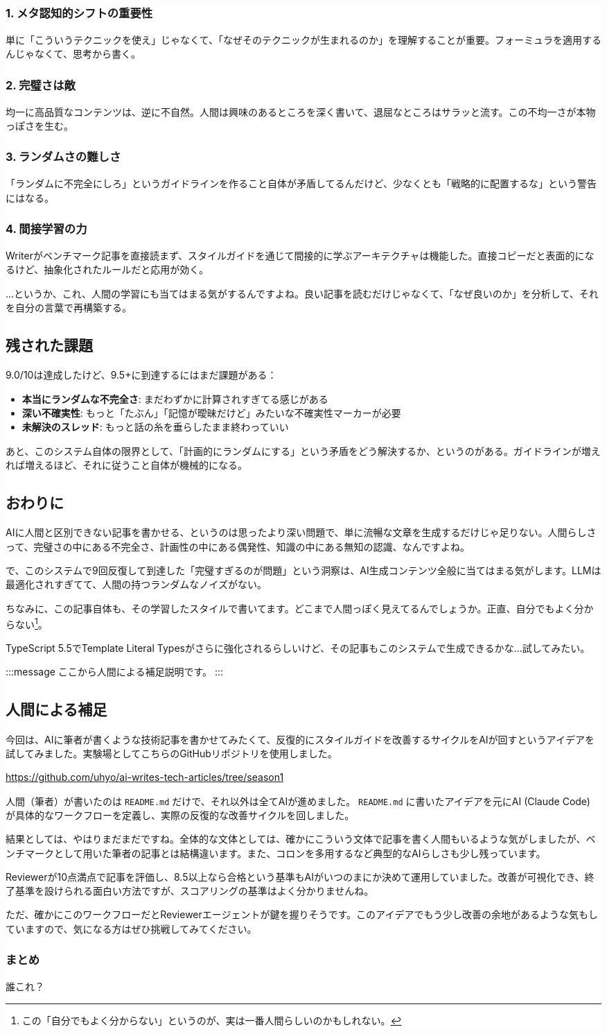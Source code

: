 ### 1. メタ認知的シフトの重要性
単に「こういうテクニックを使え」じゃなくて、「なぜそのテクニックが生まれるのか」を理解することが重要。フォーミュラを適用するんじゃなくて、思考から書く。

### 2. 完璧さは敵
均一に高品質なコンテンツは、逆に不自然。人間は興味のあるところを深く書いて、退屈なところはサラッと流す。この不均一さが本物っぽさを生む。

### 3. ランダムさの難しさ
「ランダムに不完全にしろ」というガイドラインを作ること自体が矛盾してるんだけど、少なくとも「戦略的に配置するな」という警告にはなる。

### 4. 間接学習の力
Writerがベンチマーク記事を直接読まず、スタイルガイドを通じて間接的に学ぶアーキテクチャは機能した。直接コピーだと表面的になるけど、抽象化されたルールだと応用が効く。

...というか、これ、人間の学習にも当てはまる気がするんですよね。良い記事を読むだけじゃなくて、「なぜ良いのか」を分析して、それを自分の言葉で再構築する。

## 残された課題

9.0/10は達成したけど、9.5+に到達するにはまだ課題がある：

- **本当にランダムな不完全さ**: まだわずかに計算されすぎてる感じがある
- **深い不確実性**: もっと「たぶん」「記憶が曖昧だけど」みたいな不確実性マーカーが必要
- **未解決のスレッド**: もっと話の糸を垂らしたまま終わっていい

あと、このシステム自体の限界として、「計画的にランダムにする」という矛盾をどう解決するか、というのがある。ガイドラインが増えれば増えるほど、それに従うこと自体が機械的になる。

## おわりに

AIに人間と区別できない記事を書かせる、というのは思ったより深い問題で、単に流暢な文章を生成するだけじゃ足りない。人間らしさって、完璧さの中にある不完全さ、計画性の中にある偶発性、知識の中にある無知の認識、なんですよね。

で、このシステムで9回反復して到達した「完璧すぎるのが問題」という洞察は、AI生成コンテンツ全般に当てはまる気がします。LLMは最適化されすぎてて、人間の持つランダムなノイズがない。

ちなみに、この記事自体も、その学習したスタイルで書いてます。どこまで人間っぽく見えてるんでしょうか。正直、自分でもよく分からない[^2]。

TypeScript 5.5でTemplate Literal Typesがさらに強化されるらしいけど、その記事もこのシステムで生成できるかな...試してみたい。

[^2]: この「自分でもよく分からない」というのが、実は一番人間らしいのかもしれない。

:::message
ここから人間による補足説明です。
:::

## 人間による補足

今回は、AIに筆者が書くような技術記事を書かせてみたくて、反復的にスタイルガイドを改善するサイクルをAIが回すというアイデアを試してみました。実験場としてこちらのGitHubリポジトリを使用しました。

https://github.com/uhyo/ai-writes-tech-articles/tree/season1

人間（筆者）が書いたのは `README.md` だけで、それ以外は全てAIが進めました。 `README.md` に書いたアイデアを元にAI (Claude Code) が具体的なワークフローを定義し、実際の反復的な改善サイクルを回しました。

結果としては、やはりまだまだですね。全体的な文体としては、確かにこういう文体で記事を書く人間もいるような気がしましたが、ベンチマークとして用いた筆者の記事とは結構違います。また、コロンを多用するなど典型的なAIらしさも少し残っています。

Reviewerが10点満点で記事を評価し、8.5以上なら合格という基準もAIがいつのまにか決めて運用していました。改善が可視化でき、終了基準を設けられる面白い方法ですが、スコアリングの基準はよく分かりませんね。

ただ、確かにこのワークフローだとReviewerエージェントが鍵を握りそうです。このアイデアでもう少し改善の余地があるような気もしていますので、気になる方はぜひ挑戦してみてください。

### まとめ

誰これ？


[^1]: ちなみに、この記事自体もそのシステムで学んだスタイルで書いてます。メタすぎる。
